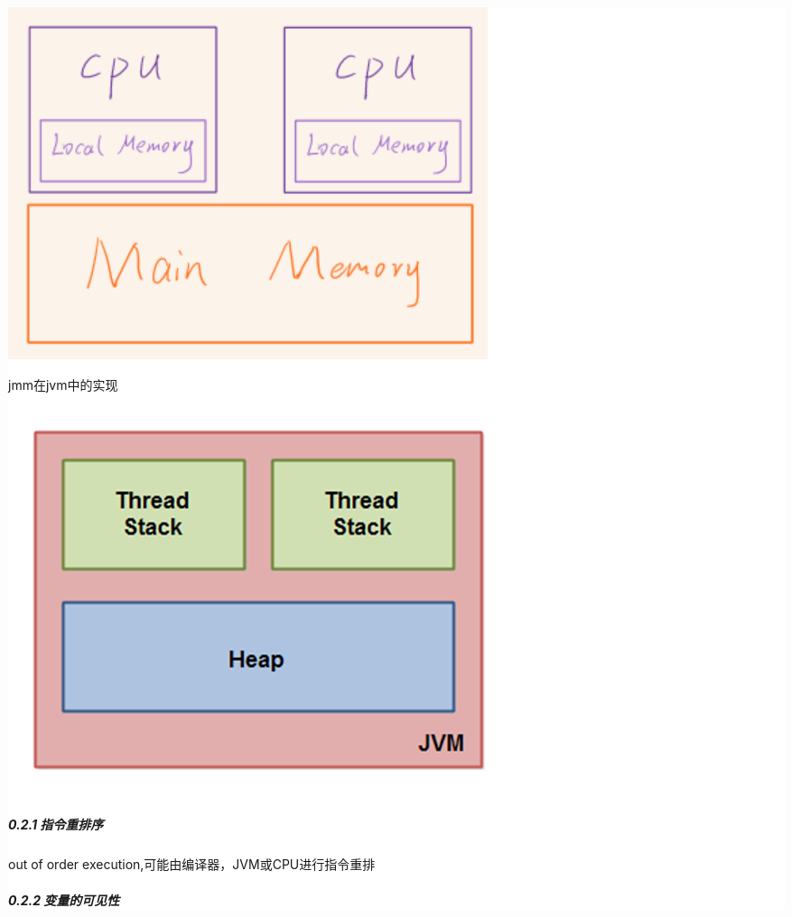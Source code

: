 ![jmm](images/jmm.png)

jmm在jvm中的实现

![jvm](images/jmm_jvm.png)

##### 0.2.1 指令重排序

out of order execution,可能由编译器，JVM或CPU进行指令重排

##### 0.2.2 变量的可见性
